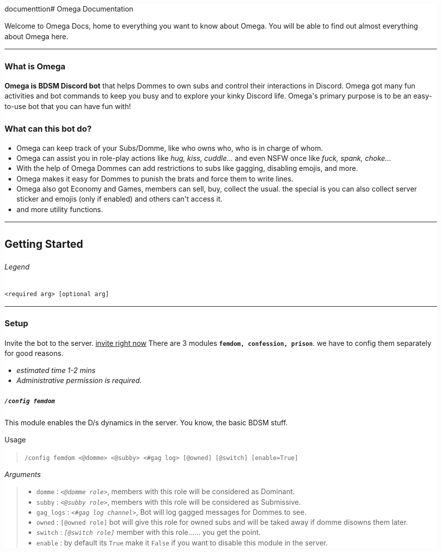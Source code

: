 documenttion# Omega Documentation

Welcome to Omega Docs, home to everything you want to know about Omega. You will be able to find out almost everything about Omega here.
***
### What is Omega
**Omega is BDSM Discord bot** that helps Dommes to own subs and control their interactions in Discord. Omega got many fun activities and bot commands to keep you busy and to explore your kinky Discord life. Omega's primary purpose is to be an easy-to-use bot that you can have fun with!

### What can this bot do?
- Omega can keep track of your Subs/Domme, like who owns who, who is in charge of whom.
- Omega can assist you in role-play actions like *hug, kiss, cuddle...*  and even NSFW once like *fuck, spank, choke...*
- With the help of Omega Dommes can add restrictions to subs like gagging, disabling emojis, and more.
- Omega makes it easy for Dommes to punish the brats and force them to write lines.
- Omega also got Economy and Games, members can sell, buy, collect the usual. the special is you can also collect server sticker and emojis (only if enabled) and others can't access it.
- and more utility functions.
***
## Getting Started

###### Legend
`<required arg> [optional arg]`
***
### Setup
Invite the bot to the server. [invite right now](https://discord.com/api/oauth2/authorize?client_id=1025629384629043262&permissions=8&scope=bot%20applications.commands) 
There are 3 modules **`femdom, confession, prison`**. we have to config them separately for good reasons. 
 
 - *estimated time 1-2 mins* 
 - *Administrative permission is required.*

##### `/config femdom`

 This module enables the D/s dynamics in the server. You know, the basic BDSM stuff.

Usage
> `/config femdom <@domme> <@subby> <#gag log> [@owned] [@switch] [enable=True]` 
 
 *Arguments*
>  - `domme` : *`<@domme role>`*, members with this role will be considered as Dominant.
>  - `subby` : *`<@subby role>`*, members with this role will be considered as Submissive.
>  - `gag_logs` : *`<#gag log channel>`*, Bot will log gagged messages for Dommes to see.
>  - `owned` : `[@owned role]` bot will give this role for owned subs and will be taked away if domme disowns them later.
>  - `switch` : *`[@switch role]`* member with this role...... you get the point. 
>  - `enable` : by default its `True` make it `False` if you want to disable this module in the server.
